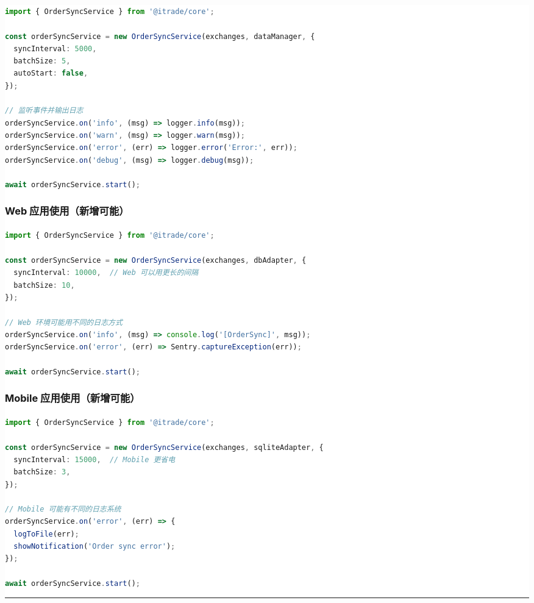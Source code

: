```typescript
import { OrderSyncService } from '@itrade/core';

const orderSyncService = new OrderSyncService(exchanges, dataManager, {
  syncInterval: 5000,
  batchSize: 5,
  autoStart: false,
});

// 监听事件并输出日志
orderSyncService.on('info', (msg) => logger.info(msg));
orderSyncService.on('warn', (msg) => logger.warn(msg));
orderSyncService.on('error', (err) => logger.error('Error:', err));
orderSyncService.on('debug', (msg) => logger.debug(msg));

await orderSyncService.start();
```

### Web 应用使用（新增可能）

```typescript
import { OrderSyncService } from '@itrade/core';

const orderSyncService = new OrderSyncService(exchanges, dbAdapter, {
  syncInterval: 10000,  // Web 可以用更长的间隔
  batchSize: 10,
});

// Web 环境可能用不同的日志方式
orderSyncService.on('info', (msg) => console.log('[OrderSync]', msg));
orderSyncService.on('error', (err) => Sentry.captureException(err));

await orderSyncService.start();
```

### Mobile 应用使用（新增可能）

```typescript
import { OrderSyncService } from '@itrade/core';

const orderSyncService = new OrderSyncService(exchanges, sqliteAdapter, {
  syncInterval: 15000,  // Mobile 更省电
  batchSize: 3,
});

// Mobile 可能有不同的日志系统
orderSyncService.on('error', (err) => {
  logToFile(err);
  showNotification('Order sync error');
});

await orderSyncService.start();
```

---